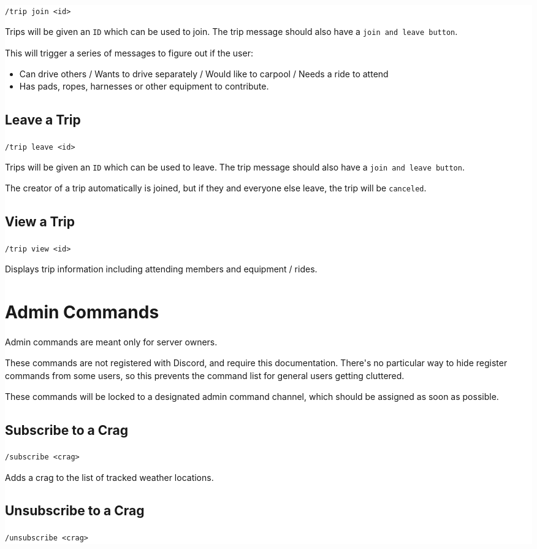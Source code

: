 ```
/trip join <id>
```

Trips will be given an `ID` which can be used to join. The trip message should also have a `join and leave button`.

This will trigger a series of messages to figure out if the user:

- Can drive others / Wants to drive separately / Would like to carpool / Needs a ride to attend
- Has pads, ropes, harnesses or other equipment to contribute.

## Leave a Trip

```
/trip leave <id>
```

Trips will be given an `ID` which can be used to leave. The trip message should also have a `join and leave button`.

The creator of a trip automatically is joined, but if they and everyone else leave, the trip will be `canceled`.

## View a Trip

```
/trip view <id>
```

Displays trip information including attending members and equipment / rides.

# Admin Commands

Admin commands are meant only for server owners.

These commands are not registered with Discord, and require this documentation. There's no particular way to hide register commands from some users, so this prevents the command list for general users getting cluttered.

These commands will be locked to a designated admin command channel, which should be assigned as soon as possible.

## Subscribe to a Crag

```
/subscribe <crag>
```

Adds a crag to the list of tracked weather locations.

## Unsubscribe to a Crag

```
/unsubscribe <crag>
```
